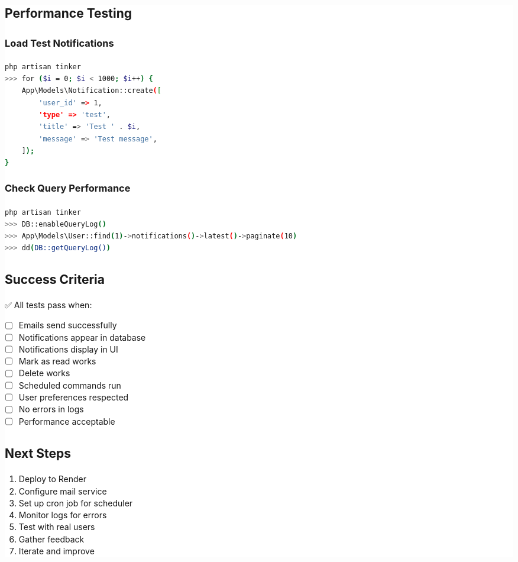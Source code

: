 ## Performance Testing

### Load Test Notifications
```bash
php artisan tinker
>>> for ($i = 0; $i < 1000; $i++) {
    App\Models\Notification::create([
        'user_id' => 1,
        'type' => 'test',
        'title' => 'Test ' . $i,
        'message' => 'Test message',
    ]);
}
```

### Check Query Performance
```bash
php artisan tinker
>>> DB::enableQueryLog()
>>> App\Models\User::find(1)->notifications()->latest()->paginate(10)
>>> dd(DB::getQueryLog())
```

## Success Criteria

✅ All tests pass when:
- [ ] Emails send successfully
- [ ] Notifications appear in database
- [ ] Notifications display in UI
- [ ] Mark as read works
- [ ] Delete works
- [ ] Scheduled commands run
- [ ] User preferences respected
- [ ] No errors in logs
- [ ] Performance acceptable

## Next Steps

1. Deploy to Render
2. Configure mail service
3. Set up cron job for scheduler
4. Monitor logs for errors
5. Test with real users
6. Gather feedback
7. Iterate and improve
